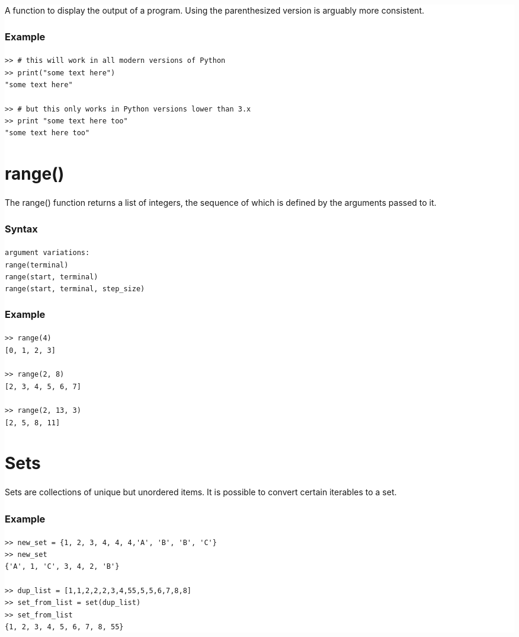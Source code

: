 A function to display the output of a program. Using the parenthesized version is arguably more consistent.

### Example
```
>> # this will work in all modern versions of Python
>> print("some text here")
"some text here"

>> # but this only works in Python versions lower than 3.x
>> print "some text here too"
"some text here too"
```
# range()

The range() function returns a list of integers, the sequence of which is defined by the arguments passed to it.

### Syntax
```
argument variations:
range(terminal)
range(start, terminal)
range(start, terminal, step_size)
```
### Example
```
>> range(4)
[0, 1, 2, 3]

>> range(2, 8)
[2, 3, 4, 5, 6, 7]

>> range(2, 13, 3)
[2, 5, 8, 11]
```

# Sets

Sets are collections of unique but unordered items. It is possible to convert certain iterables to a set.

### Example
```
>> new_set = {1, 2, 3, 4, 4, 4,'A', 'B', 'B', 'C'}
>> new_set
{'A', 1, 'C', 3, 4, 2, 'B'}

>> dup_list = [1,1,2,2,2,3,4,55,5,5,6,7,8,8]
>> set_from_list = set(dup_list)
>> set_from_list
{1, 2, 3, 4, 5, 6, 7, 8, 55}
```
